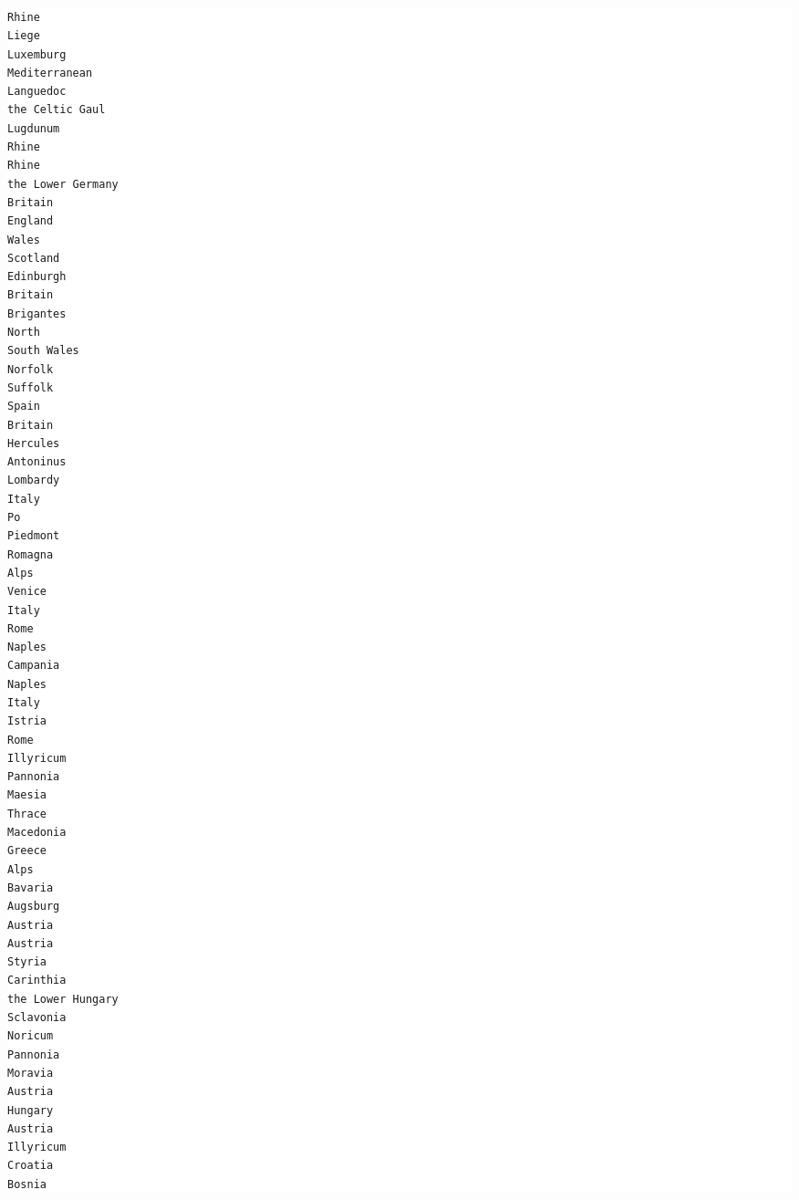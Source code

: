     Rhine
    Liege
    Luxemburg
    Mediterranean
    Languedoc
    the Celtic Gaul
    Lugdunum
    Rhine
    Rhine
    the Lower Germany
    Britain
    England
    Wales
    Scotland
    Edinburgh
    Britain
    Brigantes
    North
    South Wales
    Norfolk
    Suffolk
    Spain
    Britain
    Hercules
    Antoninus
    Lombardy
    Italy
    Po
    Piedmont
    Romagna
    Alps
    Venice
    Italy
    Rome
    Naples
    Campania
    Naples
    Italy
    Istria
    Rome
    Illyricum
    Pannonia
    Maesia
    Thrace
    Macedonia
    Greece
    Alps
    Bavaria
    Augsburg
    Austria
    Austria
    Styria
    Carinthia
    the Lower Hungary
    Sclavonia
    Noricum
    Pannonia
    Moravia
    Austria
    Hungary
    Austria
    Illyricum
    Croatia
    Bosnia